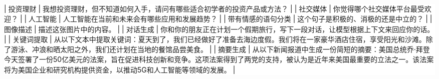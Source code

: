| 投资理财                         | 我想投资理财，但不知道如何入手，请问有哪些适合初学者的投资产品或方法？                                                                                                                                                                                                                                                                                                                                                                                                                                                                                                                                                                                                                                                  |
| 社交媒体                         | 你觉得哪个社交媒体平台最受欢迎？                                                                                                                                                                                                                                                                                                                                                                                                                                                                                                                                                                                                                                                                                      |
| 人工智能                         | 人工智能在当前和未来会有哪些应用和发展趋势？                                                                                                                                                                                                                                                                                                                                                                                                                                                                                                                                                                                                                                                                             |
| 带有情感的语句分类          | 这个句子是积极的、消极的还是中立的？                                                                                                                                                                                                                                                                                                                                                                                                                                                                                                                                                                                                                                                                                                           |
| 图像描述                          | 描述这张图片中的内容。                                                                                                                                                                                                                                                                                                                                                                                                                                                                                                                                                                                                                                                                                                                     |
| 对话生成                          | 你和你的朋友正在计划一个假期旅行，写下一段对话，让模型根据上下文来回应你的话。                                                                                                                                                                                                                                                                                                                                                                                                                                                                                                                                                                                                                                           |
| 关键词提取                      | 从以下文本中提取关键词：夏天到了，我们已经做好了准备去海边度假。我们将在一家豪华酒店住宿，享受阳光和沙滩。除了游泳、冲浪和晒太阳之外，我们还计划在当地的餐馆品尝美食。                                                                                                                                                                                                                                                                                                                                                                                                                                                                                                   |
| 摘要生成                          | 从以下新闻报道中生成一份简短的摘要：美国总统乔·拜登今天签署了一份50亿美元的法案，旨在促进科技创新和竞争。这项法案得到了两党的支持，被认为是近年来美国最重要的立法之一。该法案将为美国企业和研究机构提供资金，以推动5G和人工智能等领域的发展。                                                                                                                                                                                                                                                                                                                                                                                         |